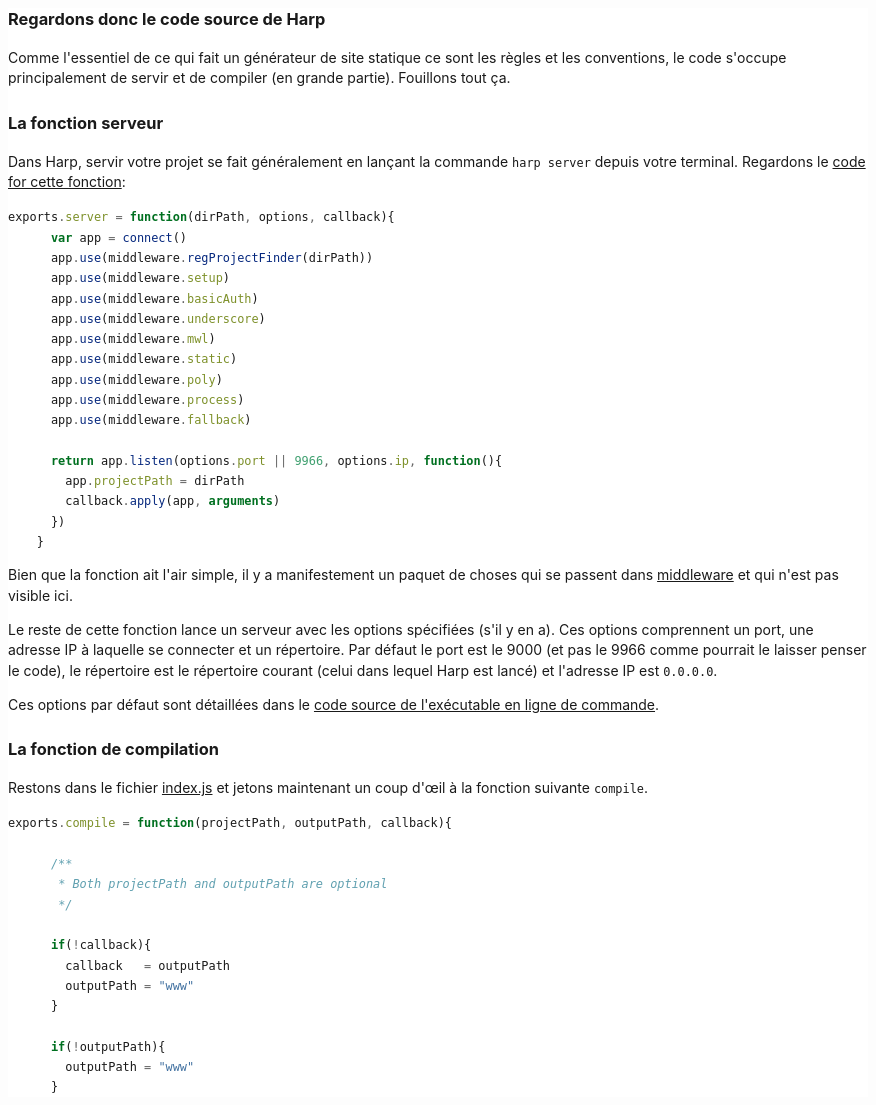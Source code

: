 ### Regardons donc le code source de Harp

Comme l'essentiel de ce qui fait un générateur de site statique ce sont les
règles et les conventions, le code s'occupe principalement de servir et de
compiler (en grande partie). Fouillons tout ça.

### La fonction serveur

Dans Harp, servir votre projet se fait généralement en lançant la commande `harp
server` depuis votre terminal. Regardons le [code for cette
fonction](https://github.com/sintaxi/harp/blob/master/lib/index.js):

```js
exports.server = function(dirPath, options, callback){
      var app = connect()
      app.use(middleware.regProjectFinder(dirPath))
      app.use(middleware.setup)
      app.use(middleware.basicAuth)
      app.use(middleware.underscore)
      app.use(middleware.mwl)
      app.use(middleware.static)
      app.use(middleware.poly)
      app.use(middleware.process)
      app.use(middleware.fallback)

      return app.listen(options.port || 9966, options.ip, function(){
        app.projectPath = dirPath
        callback.apply(app, arguments)
      })
    }
```

Bien que la fonction ait l'air simple, il y a manifestement un paquet de choses
qui se passent dans
[middleware](https://github.com/sintaxi/harp/blob/master/lib/middleware.js) et
qui n'est pas visible ici.

Le reste de cette fonction lance un serveur avec les options spécifiées (s'il y
en a). Ces options comprennent un port, une adresse IP à laquelle se connecter
et un répertoire. Par défaut le port est le 9000 (et pas le 9966 comme pourrait
le laisser penser le code), le répertoire est le répertoire courant (celui dans
lequel Harp est lancé) et l'adresse IP est `0.0.0.0`.

Ces options par défaut sont détaillées dans le [code source de l'exécutable en
ligne de commande](https://github.com/sintaxi/harp/blob/master/bin/harp).

### La fonction de compilation

Restons dans le fichier
[index.js](https://github.com/sintaxi/harp/blob/master/lib/index.js) et jetons
maintenant un coup d'œil à la fonction suivante `compile`.

```js
exports.compile = function(projectPath, outputPath, callback){

      /**
       * Both projectPath and outputPath are optional
       */

      if(!callback){
        callback   = outputPath
        outputPath = "www"
      }

      if(!outputPath){
        outputPath = "www"
      }
```
